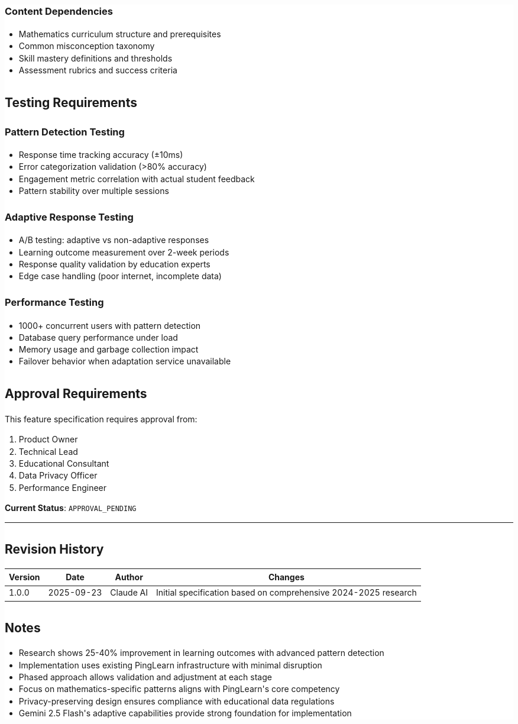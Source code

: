 ### Content Dependencies
- Mathematics curriculum structure and prerequisites
- Common misconception taxonomy
- Skill mastery definitions and thresholds
- Assessment rubrics and success criteria

## Testing Requirements

### Pattern Detection Testing
- Response time tracking accuracy (±10ms)
- Error categorization validation (>80% accuracy)
- Engagement metric correlation with actual student feedback
- Pattern stability over multiple sessions

### Adaptive Response Testing
- A/B testing: adaptive vs non-adaptive responses
- Learning outcome measurement over 2-week periods
- Response quality validation by education experts
- Edge case handling (poor internet, incomplete data)

### Performance Testing
- 1000+ concurrent users with pattern detection
- Database query performance under load
- Memory usage and garbage collection impact
- Failover behavior when adaptation service unavailable

## Approval Requirements

This feature specification requires approval from:
1. Product Owner
2. Technical Lead
3. Educational Consultant
4. Data Privacy Officer
5. Performance Engineer

**Current Status**: `APPROVAL_PENDING`

---

## Revision History

| Version | Date | Author | Changes |
|---------|------|--------|---------|
| 1.0.0 | 2025-09-23 | Claude AI | Initial specification based on comprehensive 2024-2025 research |

## Notes

- Research shows 25-40% improvement in learning outcomes with advanced pattern detection
- Implementation uses existing PingLearn infrastructure with minimal disruption
- Phased approach allows validation and adjustment at each stage
- Focus on mathematics-specific patterns aligns with PingLearn's core competency
- Privacy-preserving design ensures compliance with educational data regulations
- Gemini 2.5 Flash's adaptive capabilities provide strong foundation for implementation